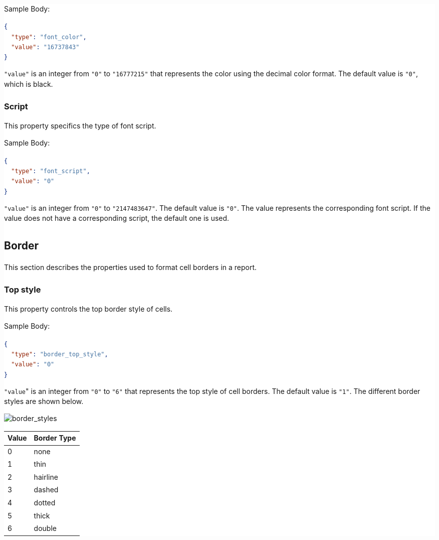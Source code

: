 Sample Body:

```json
{
  "type": "font_color",
  "value": "16737843"
}
```

`"value"` is an integer from `"0"` to `"16777215"` that represents the color using the decimal color format. The default value is `"0"`, which is black.

### Script

This property specifics the type of font script.

Sample Body:

```json
{
  "type": "font_script",
  "value": "0"
}
```

`"value"` is an integer from `"0"` to `"2147483647"`. The default value is `"0"`. The value represents the corresponding font script. If the value does not have a corresponding script, the default one is used.

## Border

This section describes the properties used to format cell borders in a report.

### Top style

This property controls the top border style of cells.

Sample Body:

```json
{
  "type": "border_top_style",
  "value": "0"
}
```

`"value`" is an integer from `"0"` to `"6"` that represents the top style of cell borders. The default value is `"1"`. The different border styles are shown below.

![border_styles](../../../images/border_styles.png)

| Value | Border Type |
| ----- | ----------- |
| 0     | none        |
| 1     | thin        |
| 2     | hairline    |
| 3     | dashed      |
| 4     | dotted      |
| 5     | thick       |
| 6     | double      |
